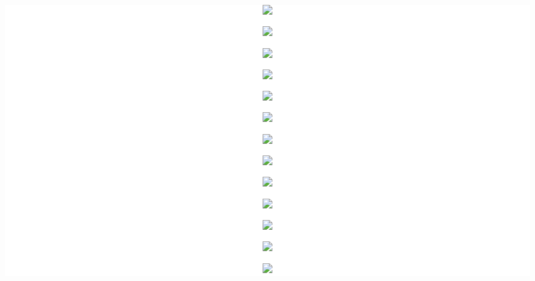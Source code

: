 <p align="center">
<img src="images/milk.jpeg" width="450" />
</p>

<p align="center">
<img src="images/pi-fraction.jpeg" width="450" />
</p>

<p align="center">
<img src="images/gpt-web.jpg" width="450" />
</p>

<p align="center">
<img src="images/dijkstra-oo.png" width="450" />
</p>

<p align="center">
<img src="images/teaching.jpg" width="450" />
</p>

<p align="center">
<img src="images/build-something.jpg" width="450" />
</p>

<p align="center">
<img src="images/paper.jpg" width="450" />
</p>

<p align="center">
<img src="images/reality-unsafe.png" width="450" />
</p>

<p align="center">
<img src="images/buttons.jpeg" width="450" />
</p>

<p align="center">
<img src="images/embedded.jpg" width="450" />
</p>

<p align="center">
<img src="images/linus-c++.jpg" width="450" />
</p>

<p align="center">
<img src="images/segfault.jpg" width="450" />
</p>

<p align="center">
<img src="images/c++-speed.jpg" width="450" />
</p>

